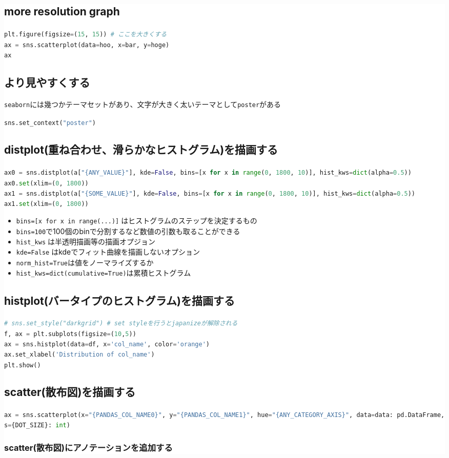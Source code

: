 ## more resolution graph
```python
plt.figure(figsize=(15, 15)) # ここを大きくする
ax = sns.scatterplot(data=hoo, x=bar, y=hoge)
ax
```

## より見やすくする
`seaborn`には幾つかテーマセットがあり、文字が大きく太いテーマとして`poster`がある

```python
sns.set_context("poster")
```

## distplot(重ね合わせ、滑らかなヒストグラム)を描画する

```python
ax0 = sns.distplot(a["{ANY_VALUE}"], kde=False, bins=[x for x in range(0, 1800, 10)], hist_kws=dict(alpha=0.5))
ax0.set(xlim=(0, 1800))
ax1 = sns.distplot(a["{SOME_VALUE}"], kde=False, bins=[x for x in range(0, 1800, 10)], hist_kws=dict(alpha=0.5))
ax1.set(xlim=(0, 1800))
```

 - `bins=[x for x in range(...)]` はヒストグラムのステップを決定するもの  
 - `bins=100`で100個のbinで分割するなど数値の引数も取ることができる  
 - `hist_kws` は半透明描画等の描画オプジョン  
 - `kde=False` はkdeでフィット曲線を描画しないオプション  
 - `norm_hist=True`は値をノーマライズするか
 - `hist_kws=dict(cumulative=True)`は累積ヒストグラム

## histplot(バータイプのヒストグラム)を描画する

```python
# sns.set_style("darkgrid") # set styleを行うとjapanizeが解除される
f, ax = plt.subplots(figsize=(10,5))
ax = sns.histplot(data=df, x='col_name', color='orange')
ax.set_xlabel('Distribution of col_name')
plt.show()
```


## scatter(散布図)を描画する

```python
ax = sns.scatterplot(x="{PANDAS_COL_NAME0}", y="{PANDAS_COL_NAME1}", hue="{ANY_CATEGORY_AXIS}", data=data: pd.DataFrame, s={DOT_SIZE}: int)
```

### scatter(散布図)にアノテーションを追加する
